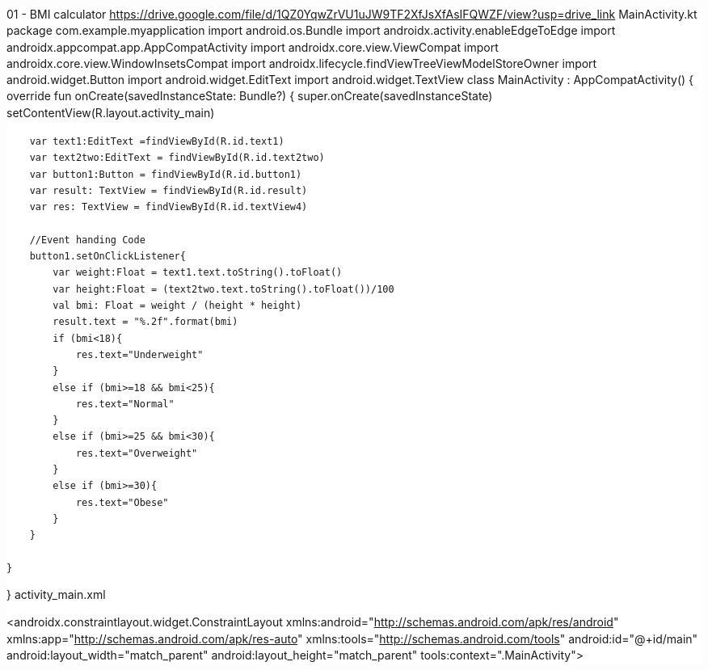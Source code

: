 01 - BMI calculator
https://drive.google.com/file/d/1QZ0YqwZrVU1uJW9TF2XfJsXfAsIFQWZF/view?usp=drive_link
MainActivity.kt
package com.example.myapplication
import android.os.Bundle
import androidx.activity.enableEdgeToEdge
import androidx.appcompat.app.AppCompatActivity
import androidx.core.view.ViewCompat
import androidx.core.view.WindowInsetsCompat
import androidx.lifecycle.findViewTreeViewModelStoreOwner
import android.widget.Button
import android.widget.EditText
import android.widget.TextView
class MainActivity : AppCompatActivity() {
    override fun onCreate(savedInstanceState: Bundle?) {
        super.onCreate(savedInstanceState)
        setContentView(R.layout.activity_main)

        var text1:EditText =findViewById(R.id.text1)
        var text2two:EditText = findViewById(R.id.text2two)
        var button1:Button = findViewById(R.id.button1)
        var result: TextView = findViewById(R.id.result)
        var res: TextView = findViewById(R.id.textView4)

        //Event handing Code
        button1.setOnClickListener{
            var weight:Float = text1.text.toString().toFloat()
            var height:Float = (text2two.text.toString().toFloat())/100
            val bmi: Float = weight / (height * height)
            result.text = "%.2f".format(bmi)
            if (bmi<18){
                res.text="Underweight"
            }
            else if (bmi>=18 && bmi<25){
                res.text="Normal"
            }
            else if (bmi>=25 && bmi<30){
                res.text="Overweight"
            }
            else if (bmi>=30){
                res.text="Obese"
            }
        }

    }
}
activity_main.xml
<?xml version="1.0" encoding="utf-8"?>
<androidx.constraintlayout.widget.ConstraintLayout xmlns:android="http://schemas.android.com/apk/res/android"
    xmlns:app="http://schemas.android.com/apk/res-auto"
    xmlns:tools="http://schemas.android.com/tools"
    android:id="@+id/main"
    android:layout_width="match_parent"
    android:layout_height="match_parent"
    tools:context=".MainActivity">
